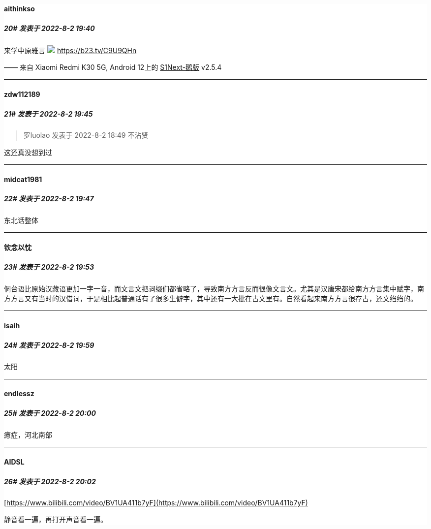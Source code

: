 ####  aithinkso  
##### 20#       发表于 2022-8-2 19:40

来学中原雅言 <img src="https://static.saraba1st.com/image/smiley/face2017/067.png" referrerpolicy="no-referrer"> https://b23.tv/C9U9QHn

—— 来自 Xiaomi Redmi K30 5G, Android 12上的 [S1Next-鹅版](https://github.com/ykrank/S1-Next/releases) v2.5.4

*****

####  zdw112189  
##### 21#       发表于 2022-8-2 19:45

<blockquote>罗luolao 发表于 2022-8-2 18:49
不沾贤</blockquote>
这还真没想到过

*****

####  midcat1981  
##### 22#       发表于 2022-8-2 19:47

东北话整体

*****

####  钦念以忱  
##### 23#       发表于 2022-8-2 19:53

侗台语比原始汉藏语更加一字一音，而文言文把词缀们都省略了，导致南方方言反而很像文言文。尤其是汉唐宋都给南方方言集中赋字，南方方言又有当时的汉借词，于是相比起普通话有了很多生僻字，其中还有一大批在古文里有。自然看起来南方方言很存古，还文绉绉的。

*****

####  isaih  
##### 24#       发表于 2022-8-2 19:59

太阳

*****

####  endlessz  
##### 25#       发表于 2022-8-2 20:00

癔症，河北南部

*****

####  AIDSL  
##### 26#       发表于 2022-8-2 20:02

[https://www.bilibili.com/video/BV1UA411b7yF](https://www.bilibili.com/video/BV1UA411b7yF)

静音看一遍，再打开声音看一遍。
